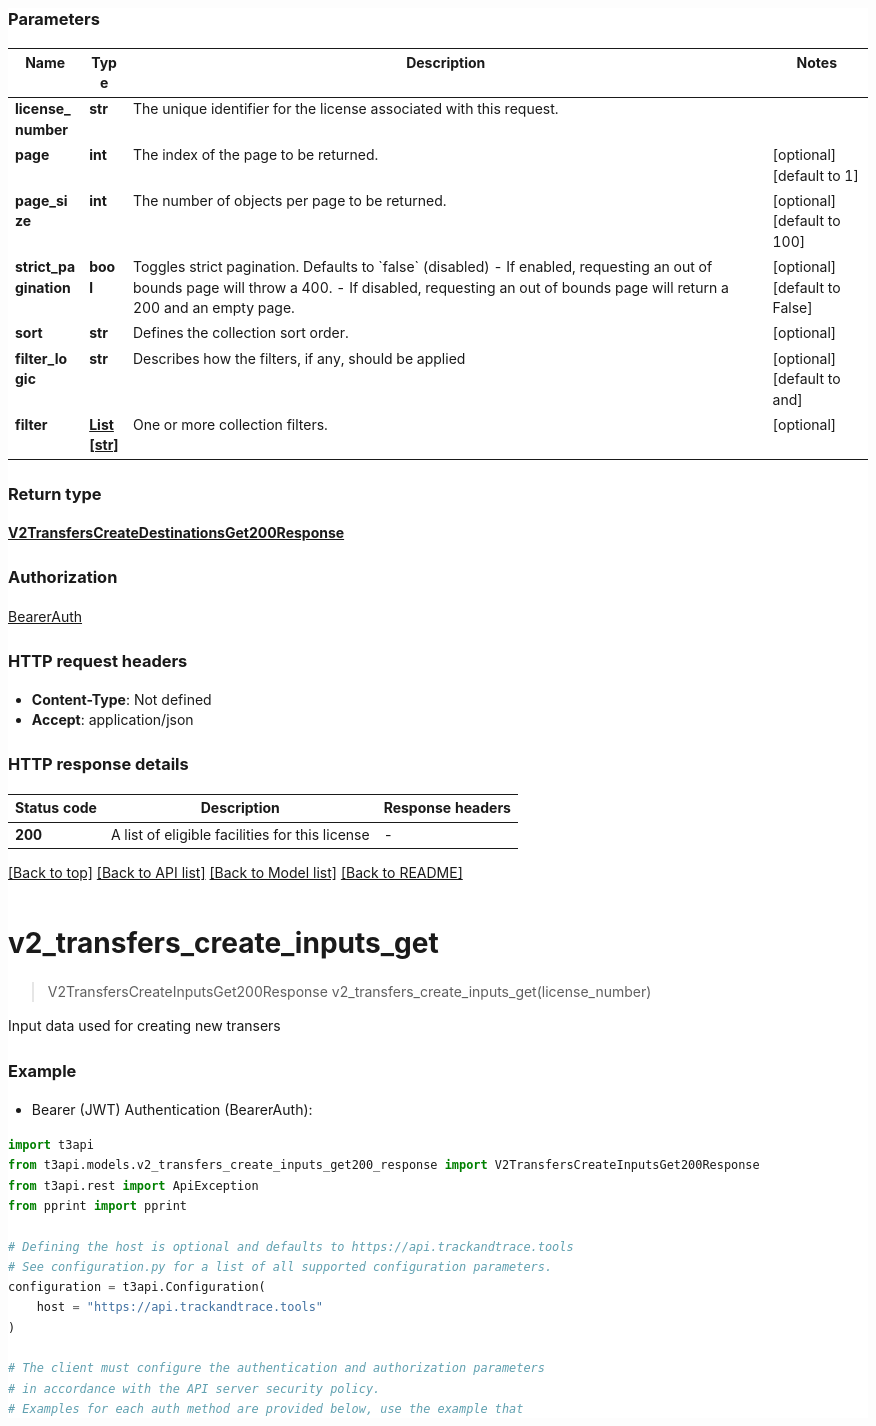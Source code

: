 

### Parameters


Name | Type | Description  | Notes
------------- | ------------- | ------------- | -------------
 **license_number** | **str**| The unique identifier for the license associated with this request. | 
 **page** | **int**| The index of the page to be returned. | [optional] [default to 1]
 **page_size** | **int**| The number of objects per page to be returned. | [optional] [default to 100]
 **strict_pagination** | **bool**| Toggles strict pagination. Defaults to &#x60;false&#x60; (disabled)    - If enabled, requesting an out of bounds page will throw a 400.    - If disabled, requesting an out of bounds page will return a 200 and an empty page. | [optional] [default to False]
 **sort** | **str**| Defines the collection sort order. | [optional] 
 **filter_logic** | **str**| Describes how the filters, if any, should be applied | [optional] [default to and]
 **filter** | [**List[str]**](str.md)| One or more collection filters. | [optional] 

### Return type

[**V2TransfersCreateDestinationsGet200Response**](V2TransfersCreateDestinationsGet200Response.md)

### Authorization

[BearerAuth](../README.md#BearerAuth)

### HTTP request headers

 - **Content-Type**: Not defined
 - **Accept**: application/json

### HTTP response details

| Status code | Description | Response headers |
|-------------|-------------|------------------|
**200** | A list of eligible facilities for this license |  -  |

[[Back to top]](#) [[Back to API list]](../README.md#documentation-for-api-endpoints) [[Back to Model list]](../README.md#documentation-for-models) [[Back to README]](../README.md)

# **v2_transfers_create_inputs_get**
> V2TransfersCreateInputsGet200Response v2_transfers_create_inputs_get(license_number)

Input data used for creating new transers

### Example

* Bearer (JWT) Authentication (BearerAuth):

```python
import t3api
from t3api.models.v2_transfers_create_inputs_get200_response import V2TransfersCreateInputsGet200Response
from t3api.rest import ApiException
from pprint import pprint

# Defining the host is optional and defaults to https://api.trackandtrace.tools
# See configuration.py for a list of all supported configuration parameters.
configuration = t3api.Configuration(
    host = "https://api.trackandtrace.tools"
)

# The client must configure the authentication and authorization parameters
# in accordance with the API server security policy.
# Examples for each auth method are provided below, use the example that
```